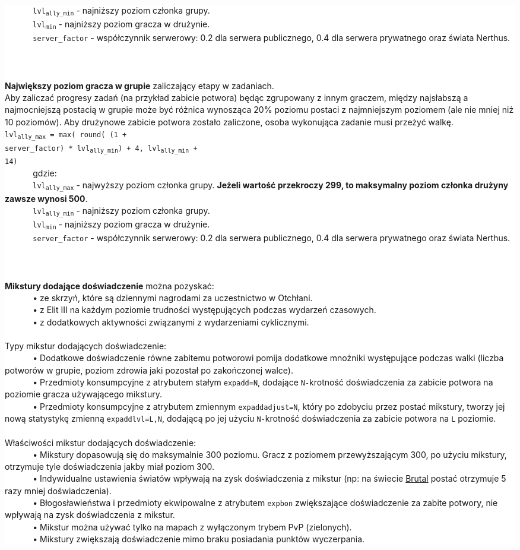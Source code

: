 &nbsp;&nbsp;&nbsp;&nbsp;&nbsp;&nbsp;&nbsp;&nbsp;&nbsp;&nbsp;&nbsp;&nbsp;<code>lvl<sub>ally_min</sub></code> - najniższy poziom członka grupy.<br>
&nbsp;&nbsp;&nbsp;&nbsp;&nbsp;&nbsp;&nbsp;&nbsp;&nbsp;&nbsp;&nbsp;&nbsp;<code>lvl<sub>min</sub></code> - najniższy poziom gracza w drużynie.<br>
&nbsp;&nbsp;&nbsp;&nbsp;&nbsp;&nbsp;&nbsp;&nbsp;&nbsp;&nbsp;&nbsp;&nbsp;<code>server_factor</code> - współczynnik serwerowy: 0.2 dla serwera publicznego, 0.4 dla serwera prywatnego oraz świata Nerthus.<br>
<br>
<br><br>
<b>Największy poziom gracza w grupie</b> zaliczający etapy w zadaniach.<br>
Aby zaliczać progresy zadań (na przykład zabicie potwora) będąc zgrupowany z innym graczem, między najsłabszą a najmocniejszą postacią w grupie może być różnica wynosząca 20% poziomu postaci z najmniejszym poziomem (ale nie mniej niż 10 poziomów). Aby drużynowe zabicie potwora zostało zaliczone, osoba wykonująca zadanie musi przeżyć walkę.<br>
<code>lvl<sub>ally_max</sub> = max( round( (1 + server_factor) * lvl<sub>ally_min</sub>) + 4, lvl<sub>ally_min</sub> + 14)</code><br>
&nbsp;&nbsp;&nbsp;&nbsp;&nbsp;&nbsp;&nbsp;&nbsp;&nbsp;&nbsp;&nbsp;&nbsp;gdzie:<br>
&nbsp;&nbsp;&nbsp;&nbsp;&nbsp;&nbsp;&nbsp;&nbsp;&nbsp;&nbsp;&nbsp;&nbsp;<code>lvl<sub>ally_max</sub></code> - najwyższy poziom członka grupy. <b>Jeżeli wartość przekroczy 299, to maksymalny poziom członka drużyny zawsze wynosi 500</b>.<br>
&nbsp;&nbsp;&nbsp;&nbsp;&nbsp;&nbsp;&nbsp;&nbsp;&nbsp;&nbsp;&nbsp;&nbsp;<code>lvl<sub>ally_min</sub></code> - najniższy poziom członka grupy.<br>
&nbsp;&nbsp;&nbsp;&nbsp;&nbsp;&nbsp;&nbsp;&nbsp;&nbsp;&nbsp;&nbsp;&nbsp;<code>lvl<sub>min</sub></code> - najniższy poziom gracza w drużynie.<br>
&nbsp;&nbsp;&nbsp;&nbsp;&nbsp;&nbsp;&nbsp;&nbsp;&nbsp;&nbsp;&nbsp;&nbsp;<code>server_factor</code> - współczynnik serwerowy: 0.2 dla serwera publicznego, 0.4 dla serwera prywatnego oraz świata Nerthus.<br>
<br>
<br><br>
<b>Mikstury dodające doświadczenie</b> można pozyskać:<br>
&nbsp;&nbsp;&nbsp;&nbsp;&nbsp;&nbsp;&nbsp;&nbsp;&nbsp;&nbsp;&nbsp;&nbsp;• ze skrzyń, które są dziennymi nagrodami za uczestnictwo w Otchłani.<br>
&nbsp;&nbsp;&nbsp;&nbsp;&nbsp;&nbsp;&nbsp;&nbsp;&nbsp;&nbsp;&nbsp;&nbsp;• z Elit III na każdym poziomie trudności występujących podczas wydarzeń czasowych.<br>
&nbsp;&nbsp;&nbsp;&nbsp;&nbsp;&nbsp;&nbsp;&nbsp;&nbsp;&nbsp;&nbsp;&nbsp;• z dodatkowych aktywności związanymi z wydarzeniami cyklicznymi.<br>
<br>
Typy mikstur dodających doświadczenie:<br>
&nbsp;&nbsp;&nbsp;&nbsp;&nbsp;&nbsp;&nbsp;&nbsp;&nbsp;&nbsp;&nbsp;&nbsp;• Dodatkowe doświadczenie równe zabitemu potworowi pomija dodatkowe mnożniki występujące podczas walki (liczba potworów w grupie, poziom zdrowia jaki pozostał po zakończonej walce).<br>
&nbsp;&nbsp;&nbsp;&nbsp;&nbsp;&nbsp;&nbsp;&nbsp;&nbsp;&nbsp;&nbsp;&nbsp;• Przedmioty konsumpcyjne z atrybutem stałym <code>expadd=N</code>, dodające <code>N-</code>krotność doświadczenia za zabicie potwora na poziomie gracza używającego mikstury.<br>
&nbsp;&nbsp;&nbsp;&nbsp;&nbsp;&nbsp;&nbsp;&nbsp;&nbsp;&nbsp;&nbsp;&nbsp;• Przedmioty konsumpcyjne z atrybutem zmiennym <code>expaddadjust=N</code>, który po zdobyciu przez postać mikstury, tworzy jej nową statystykę zmienną <code>expaddlvl=L,N</code>, dodającą po jej użyciu <code>N-</code>krotność doświadczenia za zabicie potwora na <code>L</code> poziomie.<br>
<br>
Właściwości mikstur dodających doświadczenie:<br>
&nbsp;&nbsp;&nbsp;&nbsp;&nbsp;&nbsp;&nbsp;&nbsp;&nbsp;&nbsp;&nbsp;&nbsp;• Mikstury dopasowują się do maksymalnie 300 poziomu. Gracz z poziomem przewyższającym 300, po użyciu mikstury, otrzymuje tyle doświadczenia jakby miał poziom 300.<br>
&nbsp;&nbsp;&nbsp;&nbsp;&nbsp;&nbsp;&nbsp;&nbsp;&nbsp;&nbsp;&nbsp;&nbsp;• Indywidualne ustawienia światów wpływają na zysk doświadczenia z mikstur (np: na świecie <a href="https://pomoc.margonem.pl/index/view,311">Brutal</a> postać otrzymuje 5 razy mniej doświadczenia).<br>
&nbsp;&nbsp;&nbsp;&nbsp;&nbsp;&nbsp;&nbsp;&nbsp;&nbsp;&nbsp;&nbsp;&nbsp;• Błogosławieństwa i przedmioty ekwipowalne z atrybutem <code>expbon</code> zwiększające doświadczenie za zabite potwory, nie wpływają na zysk doświadczenia z mikstur.<br>
&nbsp;&nbsp;&nbsp;&nbsp;&nbsp;&nbsp;&nbsp;&nbsp;&nbsp;&nbsp;&nbsp;&nbsp;• Mikstur można używać tylko na mapach z wyłączonym trybem PvP (zielonych).<br>
&nbsp;&nbsp;&nbsp;&nbsp;&nbsp;&nbsp;&nbsp;&nbsp;&nbsp;&nbsp;&nbsp;&nbsp;• Mikstury zwiększają doświadczenie mimo braku posiadania punktów wyczerpania.<br>
